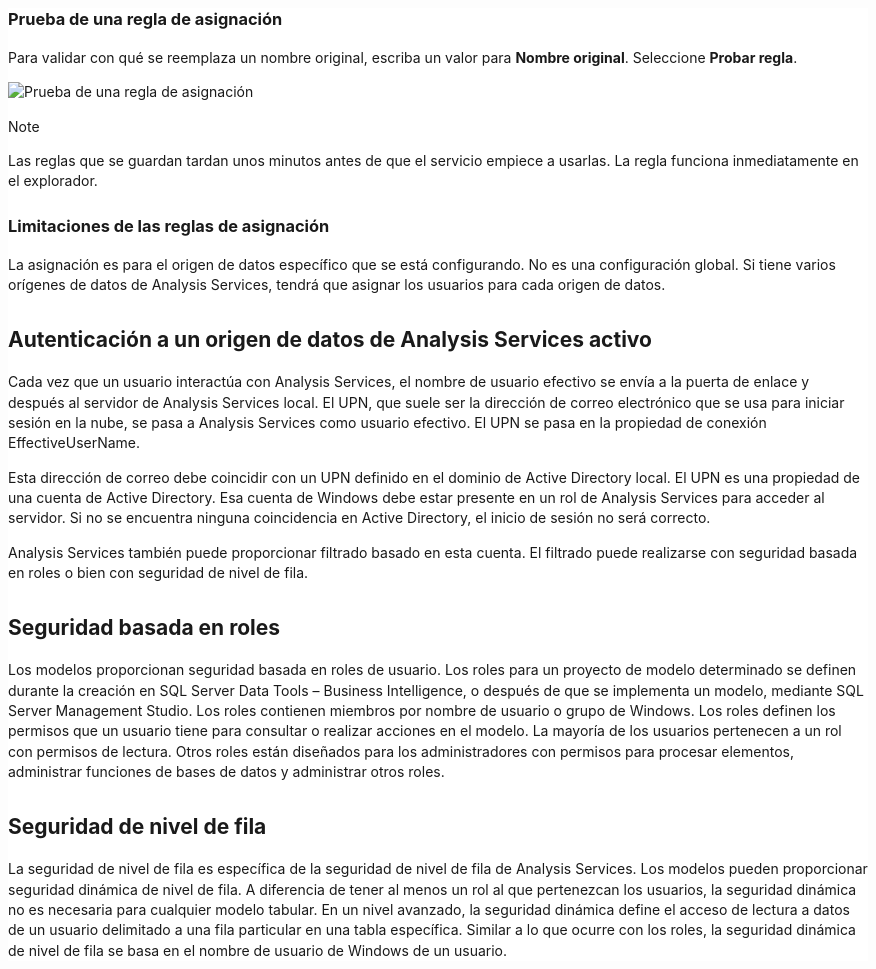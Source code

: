### <a name="test-a-mapping-rule"></a>Prueba de una regla de asignación

Para validar con qué se reemplaza un nombre original, escriba un valor para **Nombre original**. Seleccione **Probar regla**.

![Prueba de una regla de asignación](media/service-gateway-enterprise-manage-ssas/gateway-enterprise-test-mapping-rule.png)

> [!NOTE]
> Las reglas que se guardan tardan unos minutos antes de que el servicio empiece a usarlas. La regla funciona inmediatamente en el explorador.

### <a name="limitations-for-mapping-rules"></a>Limitaciones de las reglas de asignación

La asignación es para el origen de datos específico que se está configurando. No es una configuración global. Si tiene varios orígenes de datos de Analysis Services, tendrá que asignar los usuarios para cada origen de datos.

## <a name="authentication-to-a-live-analysis-services-data-source"></a>Autenticación a un origen de datos de Analysis Services activo

Cada vez que un usuario interactúa con Analysis Services, el nombre de usuario efectivo se envía a la puerta de enlace y después al servidor de Analysis Services local. El UPN, que suele ser la dirección de correo electrónico que se usa para iniciar sesión en la nube, se pasa a Analysis Services como usuario efectivo. El UPN se pasa en la propiedad de conexión EffectiveUserName. 

Esta dirección de correo debe coincidir con un UPN definido en el dominio de Active Directory local. El UPN es una propiedad de una cuenta de Active Directory. Esa cuenta de Windows debe estar presente en un rol de Analysis Services para acceder al servidor. Si no se encuentra ninguna coincidencia en Active Directory, el inicio de sesión no será correcto.

Analysis Services también puede proporcionar filtrado basado en esta cuenta. El filtrado puede realizarse con seguridad basada en roles o bien con seguridad de nivel de fila.

## <a name="role-based-security"></a>Seguridad basada en roles

Los modelos proporcionan seguridad basada en roles de usuario. Los roles para un proyecto de modelo determinado se definen durante la creación en SQL Server Data Tools – Business Intelligence, o después de que se implementa un modelo, mediante SQL Server Management Studio. Los roles contienen miembros por nombre de usuario o grupo de Windows. Los roles definen los permisos que un usuario tiene para consultar o realizar acciones en el modelo. La mayoría de los usuarios pertenecen a un rol con permisos de lectura. Otros roles están diseñados para los administradores con permisos para procesar elementos, administrar funciones de bases de datos y administrar otros roles.

## <a name="row-level-security"></a>Seguridad de nivel de fila

La seguridad de nivel de fila es específica de la seguridad de nivel de fila de Analysis Services. Los modelos pueden proporcionar seguridad dinámica de nivel de fila. A diferencia de tener al menos un rol al que pertenezcan los usuarios, la seguridad dinámica no es necesaria para cualquier modelo tabular. En un nivel avanzado, la seguridad dinámica define el acceso de lectura a datos de un usuario delimitado a una fila particular en una tabla específica. Similar a lo que ocurre con los roles, la seguridad dinámica de nivel de fila se basa en el nombre de usuario de Windows de un usuario.
